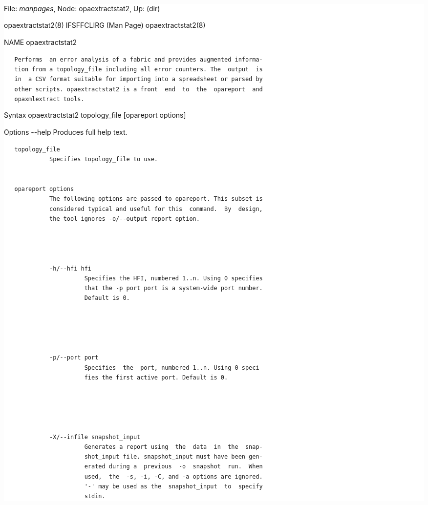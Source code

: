 File: *manpages*,  Node: opaextractstat2,  Up: (dir)


opaextractstat2(8)           IFSFFCLIRG (Man Page)          opaextractstat2(8)



NAME
       opaextractstat2



       Performs  an error analysis of a fabric and provides augmented informa‐
       tion from a topology_file including all error counters. The  output  is
       in  a CSV format suitable for importing into a spreadsheet or parsed by
       other scripts. opaextractstat2 is a front  end  to  the  opareport  and
       opaxmlextract tools.

Syntax
       opaextractstat2 topology_file [opareport options]

Options
       --help    Produces full help text.


       topology_file
                 Specifies topology_file to use.


       opareport options
                 The following options are passed to opareport. This subset is
                 considered typical and useful for this  command.  By  design,
                 the tool ignores -o/--output report option.




                 -h/--hfi hfi
                           Specifies the HFI, numbered 1..n. Using 0 specifies
                           that the -p port port is a system-wide port number.
                           Default is 0.





                 -p/--port port
                           Specifies  the  port, numbered 1..n. Using 0 speci‐
                           fies the first active port. Default is 0.





                 -X/--infile snapshot_input
                           Generates a report using  the  data  in  the  snap‐
                           shot_input file. snapshot_input must have been gen‐
                           erated during a  previous  -o  snapshot  run.  When
                           used,  the  -s, -i, -C, and -a options are ignored.
                           '-' may be used as the  snapshot_input  to  specify
                           stdin.



